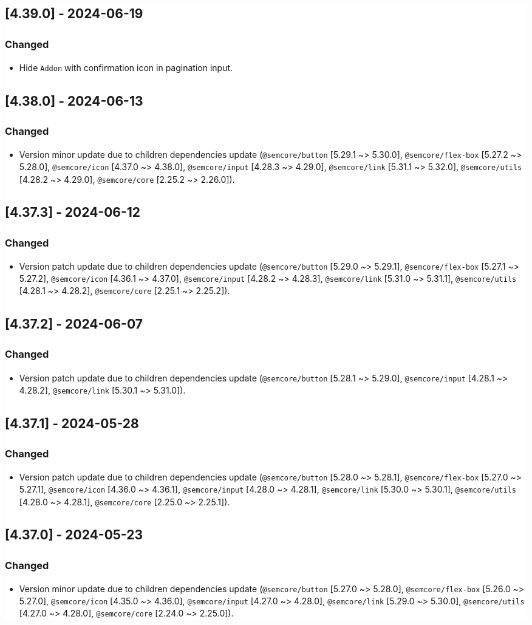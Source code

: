 ## [4.39.0] - 2024-06-19

### Changed

- Hide `Addon` with confirmation icon in pagination input.

## [4.38.0] - 2024-06-13

### Changed

- Version minor update due to children dependencies update (`@semcore/button` [5.29.1 ~> 5.30.0], `@semcore/flex-box` [5.27.2 ~> 5.28.0], `@semcore/icon` [4.37.0 ~> 4.38.0], `@semcore/input` [4.28.3 ~> 4.29.0], `@semcore/link` [5.31.1 ~> 5.32.0], `@semcore/utils` [4.28.2 ~> 4.29.0], `@semcore/core` [2.25.2 ~> 2.26.0]).

## [4.37.3] - 2024-06-12

### Changed

- Version patch update due to children dependencies update (`@semcore/button` [5.29.0 ~> 5.29.1], `@semcore/flex-box` [5.27.1 ~> 5.27.2], `@semcore/icon` [4.36.1 ~> 4.37.0], `@semcore/input` [4.28.2 ~> 4.28.3], `@semcore/link` [5.31.0 ~> 5.31.1], `@semcore/utils` [4.28.1 ~> 4.28.2], `@semcore/core` [2.25.1 ~> 2.25.2]).

## [4.37.2] - 2024-06-07

### Changed

- Version patch update due to children dependencies update (`@semcore/button` [5.28.1 ~> 5.29.0], `@semcore/input` [4.28.1 ~> 4.28.2], `@semcore/link` [5.30.1 ~> 5.31.0]).

## [4.37.1] - 2024-05-28

### Changed

- Version patch update due to children dependencies update (`@semcore/button` [5.28.0 ~> 5.28.1], `@semcore/flex-box` [5.27.0 ~> 5.27.1], `@semcore/icon` [4.36.0 ~> 4.36.1], `@semcore/input` [4.28.0 ~> 4.28.1], `@semcore/link` [5.30.0 ~> 5.30.1], `@semcore/utils` [4.28.0 ~> 4.28.1], `@semcore/core` [2.25.0 ~> 2.25.1]).

## [4.37.0] - 2024-05-23

### Changed

- Version minor update due to children dependencies update (`@semcore/button` [5.27.0 ~> 5.28.0], `@semcore/flex-box` [5.26.0 ~> 5.27.0], `@semcore/icon` [4.35.0 ~> 4.36.0], `@semcore/input` [4.27.0 ~> 4.28.0], `@semcore/link` [5.29.0 ~> 5.30.0], `@semcore/utils` [4.27.0 ~> 4.28.0], `@semcore/core` [2.24.0 ~> 2.25.0]).
